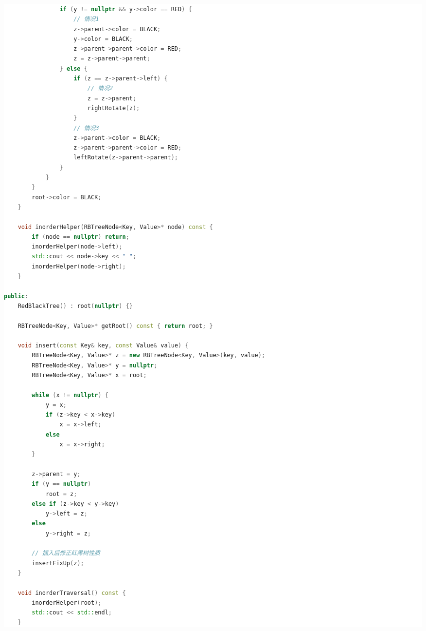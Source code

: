 ```cpp
                if (y != nullptr && y->color == RED) {
                    // 情况1
                    z->parent->color = BLACK;
                    y->color = BLACK;
                    z->parent->parent->color = RED;
                    z = z->parent->parent;
                } else {
                    if (z == z->parent->left) {
                        // 情况2
                        z = z->parent;
                        rightRotate(z);
                    }
                    // 情况3
                    z->parent->color = BLACK;
                    z->parent->parent->color = RED;
                    leftRotate(z->parent->parent);
                }
            }
        }
        root->color = BLACK;
    }

    void inorderHelper(RBTreeNode<Key, Value>* node) const {
        if (node == nullptr) return;
        inorderHelper(node->left);
        std::cout << node->key << " ";
        inorderHelper(node->right);
    }

public:
    RedBlackTree() : root(nullptr) {}

    RBTreeNode<Key, Value>* getRoot() const { return root; }

    void insert(const Key& key, const Value& value) {
        RBTreeNode<Key, Value>* z = new RBTreeNode<Key, Value>(key, value);
        RBTreeNode<Key, Value>* y = nullptr;
        RBTreeNode<Key, Value>* x = root;

        while (x != nullptr) {
            y = x;
            if (z->key < x->key)
                x = x->left;
            else
                x = x->right;
        }

        z->parent = y;
        if (y == nullptr)
            root = z;
        else if (z->key < y->key)
            y->left = z;
        else
            y->right = z;

        // 插入后修正红黑树性质
        insertFixUp(z);
    }

    void inorderTraversal() const {
        inorderHelper(root);
        std::cout << std::endl;
    }
```